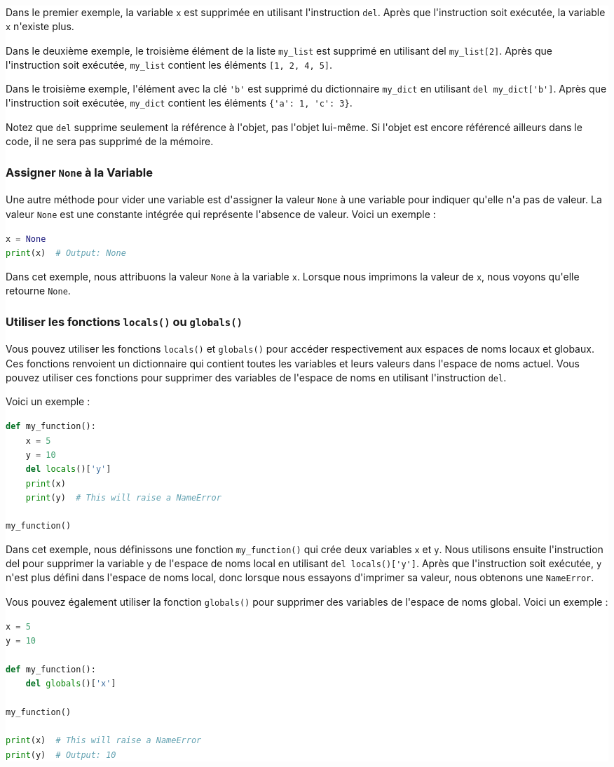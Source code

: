 Dans le premier exemple, la variable `x` est supprimée en utilisant l'instruction `del`. Après que l'instruction soit exécutée, la variable `x` n'existe plus.

Dans le deuxième exemple, le troisième élément de la liste `my_list` est supprimé en utilisant del `my_list[2]`. Après que l'instruction soit exécutée, `my_list` contient les éléments `[1, 2, 4, 5]`.

Dans le troisième exemple, l'élément avec la clé `'b'` est supprimé du dictionnaire `my_dict` en utilisant `del my_dict['b']`. Après que l'instruction soit exécutée, `my_dict` contient les éléments `{'a': 1, 'c': 3}`.

Notez que `del` supprime seulement la référence à l'objet, pas l'objet lui-même. Si l'objet est encore référencé ailleurs dans le code, il ne sera pas supprimé de la mémoire.

### Assigner `None` à la Variable

Une autre méthode pour vider une variable est d'assigner la valeur `None` à une variable pour indiquer qu'elle n'a pas de valeur. La valeur `None` est une constante intégrée qui représente l'absence de valeur. Voici un exemple :

```python
x = None
print(x)  # Output: None
```

Dans cet exemple, nous attribuons la valeur `None` à la variable `x`. Lorsque nous imprimons la valeur de `x`, nous voyons qu'elle retourne `None`.

### Utiliser les fonctions `locals()` ou `globals()`

Vous pouvez utiliser les fonctions `locals()` et `globals()` pour accéder respectivement aux espaces de noms locaux et globaux. Ces fonctions renvoient un dictionnaire qui contient toutes les variables et leurs valeurs dans l'espace de noms actuel. Vous pouvez utiliser ces fonctions pour supprimer des variables de l'espace de noms en utilisant l'instruction `del`.

Voici un exemple :

```python
def my_function():
    x = 5
    y = 10
    del locals()['y']
    print(x)
    print(y)  # This will raise a NameError

my_function()
```

Dans cet exemple, nous définissons une fonction `my_function()` qui crée deux variables `x` et `y`. Nous utilisons ensuite l'instruction del pour supprimer la variable `y` de l'espace de noms local en utilisant `del locals()['y']`. Après que l'instruction soit exécutée, `y` n'est plus défini dans l'espace de noms local, donc lorsque nous essayons d'imprimer sa valeur, nous obtenons une `NameError`.

Vous pouvez également utiliser la fonction `globals()` pour supprimer des variables de l'espace de noms global. Voici un exemple :

```python
x = 5
y = 10

def my_function():
    del globals()['x']

my_function()

print(x)  # This will raise a NameError
print(y)  # Output: 10
```
